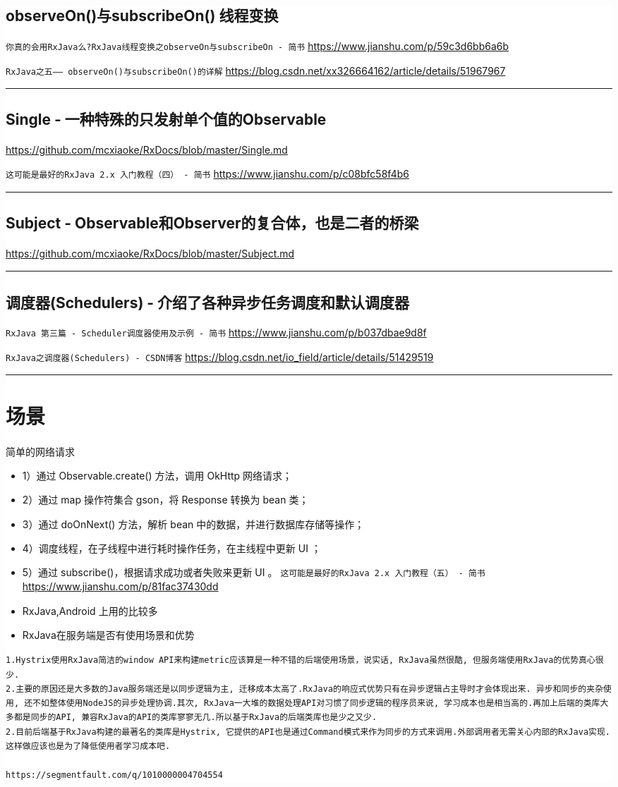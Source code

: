 ## observeOn()与subscribeOn() 线程变换
`你真的会用RxJava么?RxJava线程变换之observeOn与subscribeOn - 简书`
https://www.jianshu.com/p/59c3d6bb6a6b

`RxJava之五—— observeOn()与subscribeOn()的详解`
https://blog.csdn.net/xx326664162/article/details/51967967

---
## Single - 一种特殊的只发射单个值的Observable
https://github.com/mcxiaoke/RxDocs/blob/master/Single.md

`这可能是最好的RxJava 2.x 入门教程（四） - 简书`
https://www.jianshu.com/p/c08bfc58f4b6

---
## Subject - Observable和Observer的复合体，也是二者的桥梁
https://github.com/mcxiaoke/RxDocs/blob/master/Subject.md

---
## 调度器(Schedulers) - 介绍了各种异步任务调度和默认调度器
`RxJava 第三篇 - Scheduler调度器使用及示例 - 简书`
https://www.jianshu.com/p/b037dbae9d8f

`RxJava之调度器(Schedulers) - CSDN博客`
https://blog.csdn.net/io_field/article/details/51429519



---
# 场景
简单的网络请求
- 1）通过 Observable.create() 方法，调用 OkHttp 网络请求；
- 2）通过 map 操作符集合 gson，将 Response 转换为 bean 类；
- 3）通过 doOnNext() 方法，解析 bean 中的数据，并进行数据库存储等操作；
- 4）调度线程，在子线程中进行耗时操作任务，在主线程中更新 UI ；
- 5）通过 subscribe()，根据请求成功或者失败来更新 UI 。
`这可能是最好的RxJava 2.x 入门教程（五） - 简书`
https://www.jianshu.com/p/81fac37430dd

- RxJava,Android 上用的比较多
- RxJava在服务端是否有使用场景和优势
```
1.Hystrix使用RxJava简洁的window API来构建metric应该算是一种不错的后端使用场景，说实话, RxJava虽然很酷, 但服务端使用RxJava的优势真心很少.
2.主要的原因还是大多数的Java服务端还是以同步逻辑为主, 迁移成本太高了.RxJava的响应式优势只有在异步逻辑占主导时才会体现出来. 异步和同步的夹杂使用, 还不如整体使用NodeJS的异步处理协调.其次, RxJava一大堆的数据处理API对习惯了同步逻辑的程序员来说, 学习成本也是相当高的.再加上后端的类库大多都是同步的API, 兼容RxJava的API的类库寥寥无几.所以基于RxJava的后端类库也是少之又少.
2.目前后端基于RxJava构建的最著名的类库是Hystrix, 它提供的API也是通过Command模式来作为同步的方式来调用.外部调用者无需关心内部的RxJava实现. 这样做应该也是为了降低使用者学习成本吧.

https://segmentfault.com/q/1010000004704554
```
